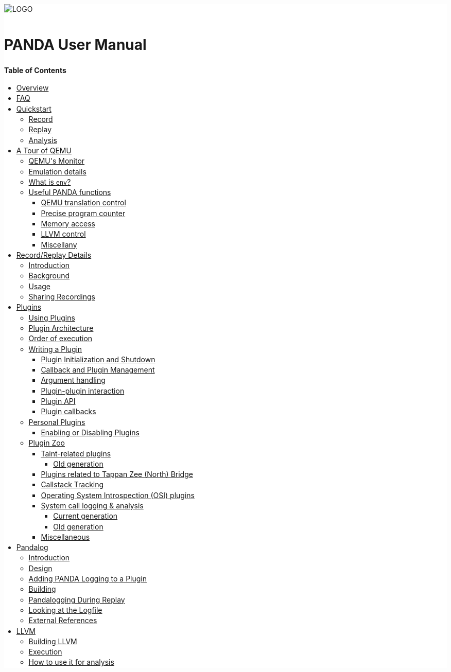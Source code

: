 ![LOGO](images/pandalogo-cropped.png)

# PANDA User Manual



**Table of Contents**

- [Overview](#overview)
- [FAQ](#faq)
- [Quickstart](#quickstart)
  - [Record](#record)
  - [Replay](#replay)
  - [Analysis](#analysis)
- [A Tour of QEMU](#a-tour-of-qemu)
  - [QEMU's Monitor](#qemus-monitor)
  - [Emulation details](#emulation-details)
  - [What is `env`?](#what-is-env)
  - [Useful PANDA functions](#useful-panda-functions)
    - [QEMU translation control](#qemu-translation-control)
    - [Precise program counter](#precise-program-counter)
    - [Memory access](#memory-access)
    - [LLVM control](#llvm-control)
    - [Miscellany](#miscellany)
- [Record/Replay Details](#recordreplay-details)
  - [Introduction](#introduction)
  - [Background](#background)
  - [Usage](#usage)
  - [Sharing Recordings](#sharing-recordings)
- [Plugins](#plugins)
  - [Using Plugins](#using-plugins)
  - [Plugin Architecture](#plugin-architecture)
  - [Order of execution](#order-of-execution)
  - [Writing a Plugin](#writing-a-plugin)
    - [Plugin Initialization and Shutdown](#plugin-initialization-and-shutdown)
    - [Callback and Plugin Management](#callback-and-plugin-management)
    - [Argument handling](#argument-handling)
    - [Plugin-plugin interaction](#plugin-plugin-interaction)
    - [Plugin API](#plugin-api)
    - [Plugin callbacks](#plugin-callbacks)
  - [Personal Plugins](#personal-plugins)
    - [Enabling or Disabling Plugins](#enabling-or-disabling-plugins)
  - [Plugin Zoo](#plugin-zoo)
    - [Taint-related plugins](#taint-related-plugins)
      - [Old generation](#old-generation)
    - [Plugins related to Tappan Zee (North) Bridge](#plugins-related-to-tappan-zee-north-bridge)
    - [Callstack Tracking](#callstack-tracking)
    - [Operating System Introspection (OSI) plugins](#operating-system-introspection-osi-plugins)
    - [System call logging & analysis](#system-call-logging-&-analysis)
      - [Current generation](#current-generation)
      - [Old generation](#old-generation-1)
    - [Miscellaneous](#miscellaneous)
- [Pandalog](#pandalog)
  - [Introduction](#introduction-1)
  - [Design](#design)
  - [Adding PANDA Logging to a Plugin](#adding-panda-logging-to-a-plugin)
  - [Building](#building)
  - [Pandalogging During Replay](#pandalogging-during-replay)
  - [Looking at the Logfile](#looking-at-the-logfile)
  - [External References](#external-references)
- [LLVM](#llvm)
  - [Building LLVM](#building-llvm)
  - [Execution](#execution)
  - [How to use it for analysis](#how-to-use-it-for-analysis)